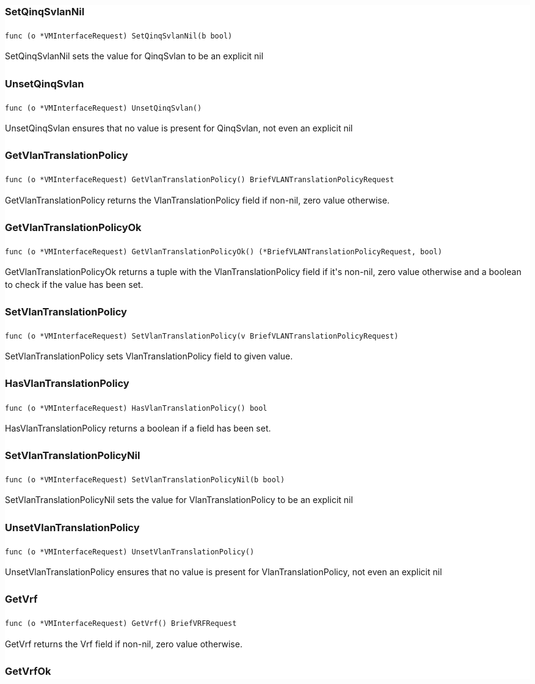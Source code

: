 ### SetQinqSvlanNil

`func (o *VMInterfaceRequest) SetQinqSvlanNil(b bool)`

 SetQinqSvlanNil sets the value for QinqSvlan to be an explicit nil

### UnsetQinqSvlan
`func (o *VMInterfaceRequest) UnsetQinqSvlan()`

UnsetQinqSvlan ensures that no value is present for QinqSvlan, not even an explicit nil
### GetVlanTranslationPolicy

`func (o *VMInterfaceRequest) GetVlanTranslationPolicy() BriefVLANTranslationPolicyRequest`

GetVlanTranslationPolicy returns the VlanTranslationPolicy field if non-nil, zero value otherwise.

### GetVlanTranslationPolicyOk

`func (o *VMInterfaceRequest) GetVlanTranslationPolicyOk() (*BriefVLANTranslationPolicyRequest, bool)`

GetVlanTranslationPolicyOk returns a tuple with the VlanTranslationPolicy field if it's non-nil, zero value otherwise
and a boolean to check if the value has been set.

### SetVlanTranslationPolicy

`func (o *VMInterfaceRequest) SetVlanTranslationPolicy(v BriefVLANTranslationPolicyRequest)`

SetVlanTranslationPolicy sets VlanTranslationPolicy field to given value.

### HasVlanTranslationPolicy

`func (o *VMInterfaceRequest) HasVlanTranslationPolicy() bool`

HasVlanTranslationPolicy returns a boolean if a field has been set.

### SetVlanTranslationPolicyNil

`func (o *VMInterfaceRequest) SetVlanTranslationPolicyNil(b bool)`

 SetVlanTranslationPolicyNil sets the value for VlanTranslationPolicy to be an explicit nil

### UnsetVlanTranslationPolicy
`func (o *VMInterfaceRequest) UnsetVlanTranslationPolicy()`

UnsetVlanTranslationPolicy ensures that no value is present for VlanTranslationPolicy, not even an explicit nil
### GetVrf

`func (o *VMInterfaceRequest) GetVrf() BriefVRFRequest`

GetVrf returns the Vrf field if non-nil, zero value otherwise.

### GetVrfOk
